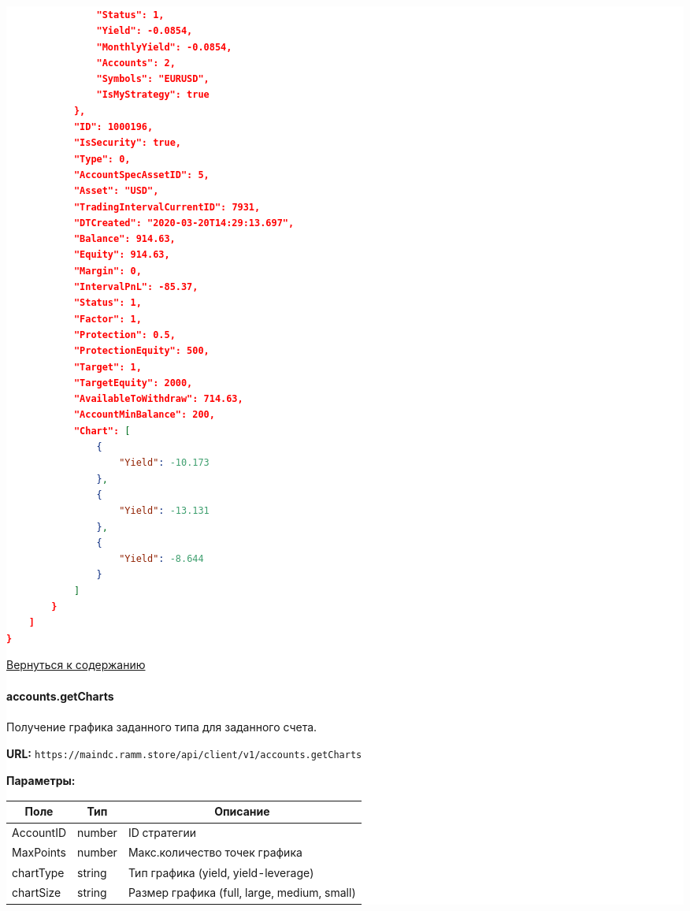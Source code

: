 ~~~json
                "Status": 1,
                "Yield": -0.0854,
                "MonthlyYield": -0.0854,
                "Accounts": 2,
                "Symbols": "EURUSD",
                "IsMyStrategy": true
            },
            "ID": 1000196,
            "IsSecurity": true,
            "Type": 0,
            "AccountSpecAssetID": 5,
            "Asset": "USD",
            "TradingIntervalCurrentID": 7931,
            "DTCreated": "2020-03-20T14:29:13.697",
            "Balance": 914.63,
            "Equity": 914.63,
            "Margin": 0,
            "IntervalPnL": -85.37,
            "Status": 1,
            "Factor": 1,
            "Protection": 0.5,
            "ProtectionEquity": 500,
            "Target": 1,
            "TargetEquity": 2000,
            "AvailableToWithdraw": 714.63,
            "AccountMinBalance": 200,
            "Chart": [
                {
                    "Yield": -10.173
                },
                {
                    "Yield": -13.131
                },
                {
                    "Yield": -8.644
                }
            ]
        }
    ]
}
~~~

[Вернуться к содержанию](#Содержание)

#### accounts.getCharts

Получение графика заданного типа для заданного счета.

**URL:** `https://maindc.ramm.store/api/client/v1/accounts.getCharts`

**Параметры:**

| Поле | Тип | Описание |
| --- | --- | --- |
| AccountID | number | ID стратегии |
| MaxPoints | number | Макс.количество точек графика |
| chartType | string | Тип графика (yield, yield-leverage) |
| chartSize | string | Размер графика (full, large, medium, small) |
